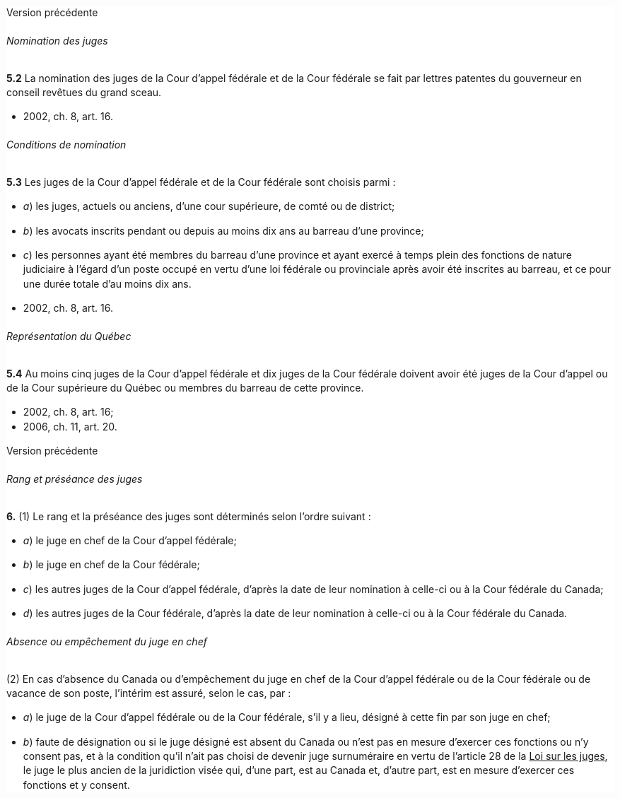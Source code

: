 Version précédente

###### Nomination des juges

**5.2** La nomination des juges de la Cour d’appel fédérale et de la Cour fédérale se fait par lettres patentes du gouverneur en conseil revêtues du grand sceau.

  * 2002, ch. 8, art. 16.

###### Conditions de nomination

**5.3** Les juges de la Cour d’appel fédérale et de la Cour fédérale sont choisis parmi :

  * _a_) les juges, actuels ou anciens, d’une cour supérieure, de comté ou de district;

  * _b_) les avocats inscrits pendant ou depuis au moins dix ans au barreau d’une province;

  * _c_) les personnes ayant été membres du barreau d’une province et ayant exercé à temps plein des fonctions de nature judiciaire à l’égard d’un poste occupé en vertu d’une loi fédérale ou provinciale après avoir été inscrites au barreau, et ce pour une durée totale d’au moins dix ans.

  * 2002, ch. 8, art. 16.

###### Représentation du Québec

**5.4** Au moins cinq juges de la Cour d’appel fédérale et dix juges de la Cour fédérale doivent avoir été juges de la Cour d’appel ou de la Cour supérieure du Québec ou membres du barreau de cette province.

  * 2002, ch. 8, art. 16;
  * 2006, ch. 11, art. 20.

Version précédente

###### Rang et préséance des juges

**6.** (1) Le rang et la préséance des juges sont déterminés selon l’ordre suivant :

  * _a_) le juge en chef de la Cour d’appel fédérale;

  * _b_) le juge en chef de la Cour fédérale;

  * _c_) les autres juges de la Cour d’appel fédérale, d’après la date de leur nomination à celle-ci ou à la Cour fédérale du Canada;

  * _d_) les autres juges de la Cour fédérale, d’après la date de leur nomination à celle-ci ou à la Cour fédérale du Canada.

###### Absence ou empêchement du juge en chef

(2) En cas d’absence du Canada ou d’empêchement du juge en chef de la Cour d’appel fédérale ou de la Cour fédérale ou de vacance de son poste, l’intérim est assuré, selon le cas, par :

  * _a_) le juge de la Cour d’appel fédérale ou de la Cour fédérale, s’il y a lieu, désigné à cette fin par son juge en chef;

  * _b_) faute de désignation ou si le juge désigné est absent du Canada ou n’est pas en mesure d’exercer ces fonctions ou n’y consent pas, et à la condition qu’il n’ait pas choisi de devenir juge surnuméraire en vertu de l’article 28 de la [Loi sur les juges](/canada/fra/lois/J/J-1.md), le juge le plus ancien de la juridiction visée qui, d’une part, est au Canada et, d’autre part, est en mesure d’exercer ces fonctions et y consent.
